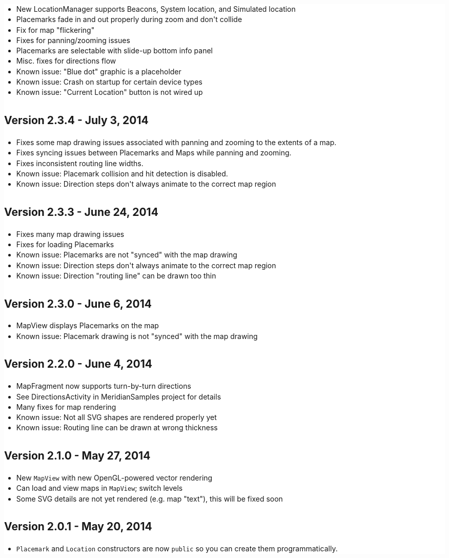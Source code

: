  * New LocationManager supports Beacons, System location, and Simulated location
 * Placemarks fade in and out properly during zoom and don't collide
 * Fix for map "flickering"
 * Fixes for panning/zooming issues
 * Placemarks are selectable with slide-up bottom info panel
 * Misc. fixes for directions flow
 * Known issue: "Blue dot" graphic is a placeholder
 * Known issue: Crash on startup for certain device types
 * Known issue: "Current Location" button is not wired up

Version 2.3.4 - July 3, 2014
----------------------------

 * Fixes some map drawing issues associated with panning and zooming to the extents of a map.
 * Fixes syncing issues between Placemarks and Maps while panning and zooming.
 * Fixes inconsistent routing line widths.
 * Known issue: Placemark collision and hit detection is disabled.
 * Known issue: Direction steps don't always animate to the correct map region

Version 2.3.3 - June 24, 2014
----------------------------

 * Fixes many map drawing issues
 * Fixes for loading Placemarks
 * Known issue: Placemarks are not "synced" with the map drawing
 * Known issue: Direction steps don't always animate to the correct map region
 * Known issue: Direction "routing line" can be drawn too thin

Version 2.3.0 - June 6, 2014
----------------------------

 * MapView displays Placemarks on the map
 * Known issue: Placemark drawing is not "synced" with the map drawing

Version 2.2.0 - June 4, 2014
----------------------------

 * MapFragment now supports turn-by-turn directions
 * See DirectionsActivity in MeridianSamples project for details
 * Many fixes for map rendering
 * Known issue: Not all SVG shapes are rendered properly yet
 * Known issue: Routing line can be drawn at wrong thickness


Version 2.1.0 - May 27, 2014
----------------------------

 * New `MapView` with new OpenGL-powered vector rendering
 * Can load and view maps in `MapView`; switch levels
 * Some SVG details are not yet rendered (e.g. map "text"), this will be fixed soon


Version 2.0.1 - May 20, 2014
----------------------------

 * `Placemark` and `Location` constructors are now `public` so you can create them programmatically.
